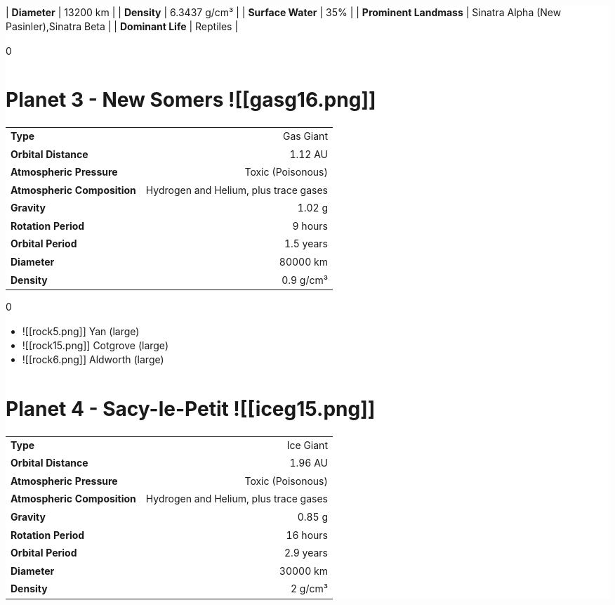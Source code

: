 | **Diameter**                |      13200 km | 
| **Density**                 |    6.3437 g/cm³ |
| **Surface Water**           |           35% | 
| **Prominent Landmass**      |         Sinatra Alpha (New Pasinler),Sinatra Beta | 
| **Dominant Life**           |         Reptiles |



0



# Planet 3 - New Somers ![[gasg16.png]]
|                             |                           |
| --------------------------- | -------------------------:|
| **Type**                    |             Gas Giant |
| **Orbital Distance**        |   1.12 AU |
| **Atmospheric Pressure**    |       Toxic (Poisonous) |
| **Atmospheric Composition** |      Hydrogen and Helium, plus trace gases |
| **Gravity**                 |        1.02 g |
| **Rotation Period**         |  9 hours |
| **Orbital Period** | 1.5 years |
| **Diameter**                |      80000 km | 
| **Density**                 |    0.9 g/cm³ |



0

- ![[rock5.png]] Yan (large)
- ![[rock15.png]] Cotgrove (large)
- ![[rock6.png]] Aldworth (large)


# Planet 4 - Sacy-le-Petit ![[iceg15.png]]
|                             |                           |
| --------------------------- | -------------------------:|
| **Type**                    |             Ice Giant |
| **Orbital Distance**        |   1.96 AU |
| **Atmospheric Pressure**    |       Toxic (Poisonous) |
| **Atmospheric Composition** |      Hydrogen and Helium, plus trace gases |
| **Gravity**                 |        0.85 g |
| **Rotation Period**         |  16 hours |
| **Orbital Period** | 2.9 years |
| **Diameter**                |      30000 km | 
| **Density**                 |    2 g/cm³ |
